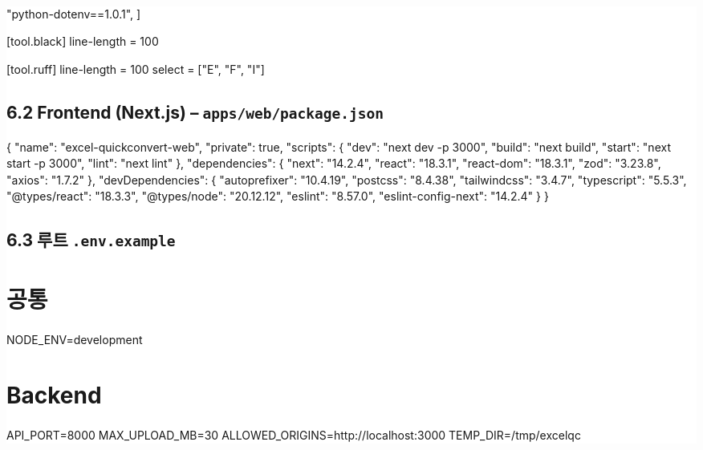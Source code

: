   "python-dotenv==1.0.1",
]

[tool.black]
line-length = 100

[tool.ruff]
line-length = 100
select = ["E", "F", "I"]

## 6.2 Frontend (Next.js) – `apps/web/package.json`
{
  "name": "excel-quickconvert-web",
  "private": true,
  "scripts": {
    "dev": "next dev -p 3000",
    "build": "next build",
    "start": "next start -p 3000",
    "lint": "next lint"
  },
  "dependencies": {
    "next": "14.2.4",
    "react": "18.3.1",
    "react-dom": "18.3.1",
    "zod": "3.23.8",
    "axios": "1.7.2"
  },
  "devDependencies": {
    "autoprefixer": "10.4.19",
    "postcss": "8.4.38",
    "tailwindcss": "3.4.7",
    "typescript": "5.5.3",
    "@types/react": "18.3.3",
    "@types/node": "20.12.12",
    "eslint": "8.57.0",
    "eslint-config-next": "14.2.4"
  }
}

## 6.3 루트 `.env.example`
# 공통
NODE_ENV=development

# Backend
API_PORT=8000
MAX_UPLOAD_MB=30
ALLOWED_ORIGINS=http://localhost:3000
TEMP_DIR=/tmp/excelqc
